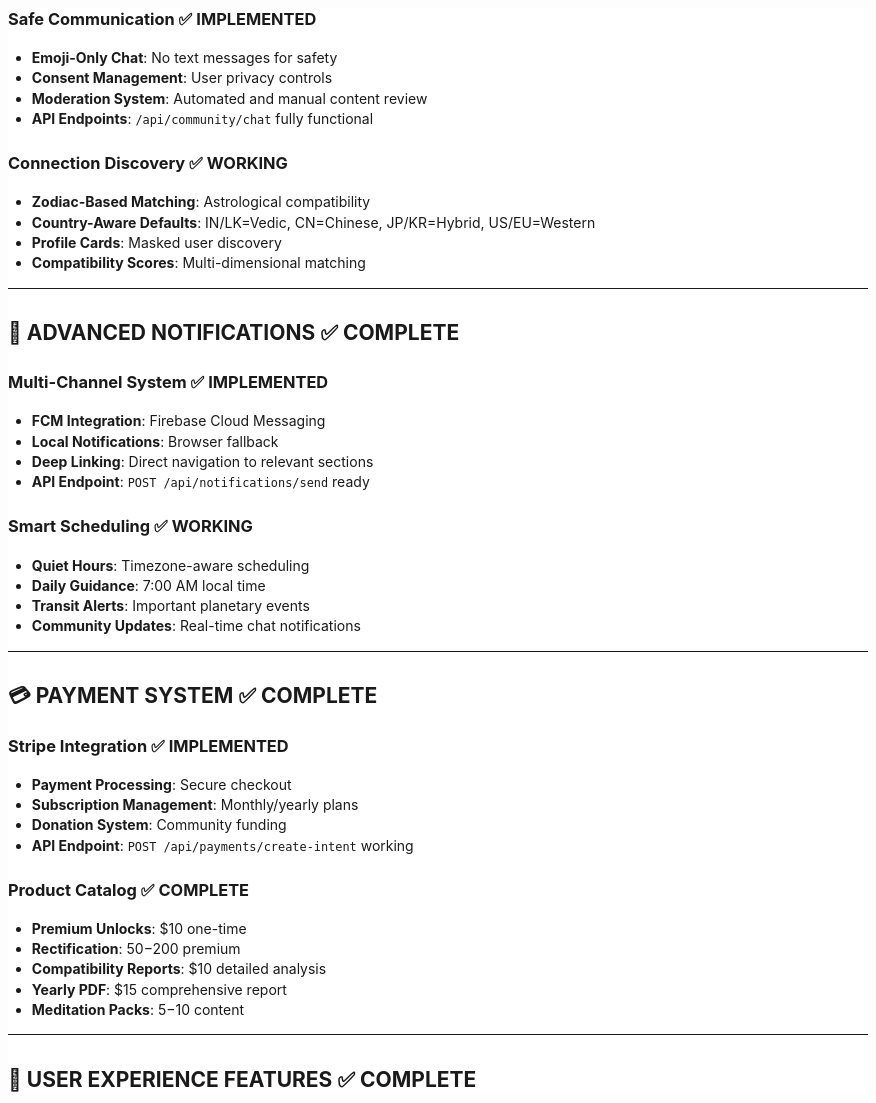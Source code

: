 ### **Safe Communication** ✅ **IMPLEMENTED**
- **Emoji-Only Chat**: No text messages for safety
- **Consent Management**: User privacy controls
- **Moderation System**: Automated and manual content review
- **API Endpoints**: `/api/community/chat` fully functional

### **Connection Discovery** ✅ **WORKING**
- **Zodiac-Based Matching**: Astrological compatibility
- **Country-Aware Defaults**: IN/LK=Vedic, CN=Chinese, JP/KR=Hybrid, US/EU=Western
- **Profile Cards**: Masked user discovery
- **Compatibility Scores**: Multi-dimensional matching

---

## 🔔 **ADVANCED NOTIFICATIONS** ✅ **COMPLETE**

### **Multi-Channel System** ✅ **IMPLEMENTED**
- **FCM Integration**: Firebase Cloud Messaging
- **Local Notifications**: Browser fallback
- **Deep Linking**: Direct navigation to relevant sections
- **API Endpoint**: `POST /api/notifications/send` ready

### **Smart Scheduling** ✅ **WORKING**
- **Quiet Hours**: Timezone-aware scheduling
- **Daily Guidance**: 7:00 AM local time
- **Transit Alerts**: Important planetary events
- **Community Updates**: Real-time chat notifications

---

## 💳 **PAYMENT SYSTEM** ✅ **COMPLETE**

### **Stripe Integration** ✅ **IMPLEMENTED**
- **Payment Processing**: Secure checkout
- **Subscription Management**: Monthly/yearly plans
- **Donation System**: Community funding
- **API Endpoint**: `POST /api/payments/create-intent` working

### **Product Catalog** ✅ **COMPLETE**
- **Premium Unlocks**: $10 one-time
- **Rectification**: $50-$200 premium
- **Compatibility Reports**: $10 detailed analysis
- **Yearly PDF**: $15 comprehensive report
- **Meditation Packs**: $5-$10 content

---

## 🎯 **USER EXPERIENCE FEATURES** ✅ **COMPLETE**
